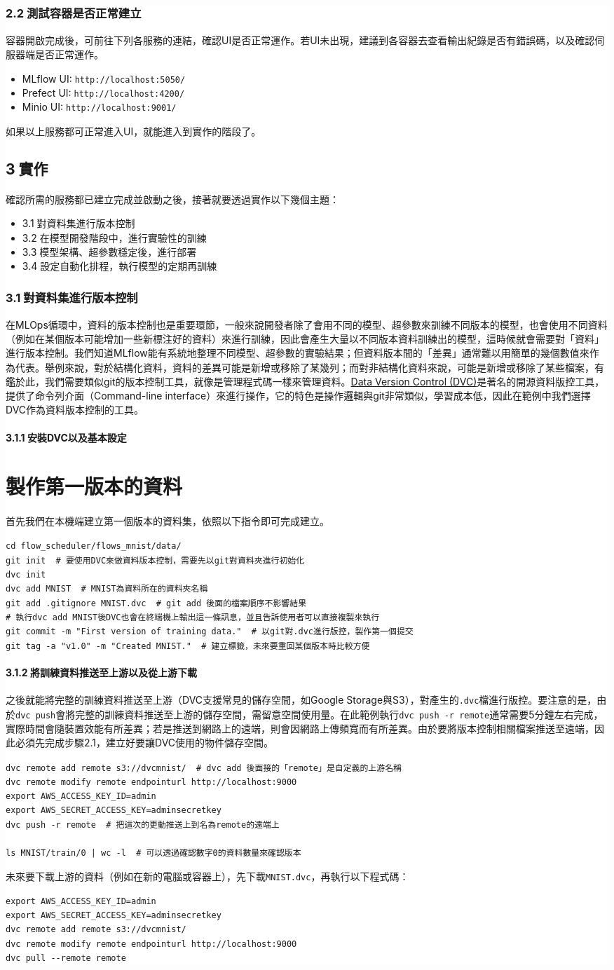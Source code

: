 ### 2.2 測試容器是否正常建立
容器開啟完成後，可前往下列各服務的連結，確認UI是否正常運作。若UI未出現，建議到各容器去查看輸出紀錄是否有錯誤碼，以及確認伺服器端是否正常運作。

* MLflow UI: `http://localhost:5050/`
* Prefect UI: `http://localhost:4200/`
* Minio UI: `http://localhost:9001/`

如果以上服務都可正常進入UI，就能進入到實作的階段了。

## 3 實作
確認所需的服務都已建立完成並啟動之後，接著就要透過實作以下幾個主題：
* 3.1 對資料集進行版本控制
* 3.2 在模型開發階段中，進行實驗性的訓練
* 3.3 模型架構、超參數穩定後，進行部署
* 3.4 設定自動化排程，執行模型的定期再訓練

### 3.1 對資料集進行版本控制
在MLOps循環中，資料的版本控制也是重要環節，一般來說開發者除了會用不同的模型、超參數來訓練不同版本的模型，也會使用不同資料（例如在某個版本可能增加一些新標注好的資料）來進行訓練，因此會產生大量以不同版本資料訓練出的模型，這時候就會需要對「資料」進行版本控制。我們知道MLflow能有系統地整理不同模型、超參數的實驗結果；但資料版本間的「差異」通常難以用簡單的幾個數值來作為代表。舉例來說，對於結構化資料，資料的差異可能是新增或移除了某幾列；而對非結構化資料來說，可能是新增或移除了某些檔案，有鑑於此，我們需要類似git的版本控制工具，就像是管理程式碼一樣來管理資料。[Data Version Control (DVC)](https://dvc.org)是著名的開源資料版控工具，提供了命令列介面（Command-line interface）來進行操作，它的特色是操作邏輯與git非常類似，學習成本低，因此在範例中我們選擇DVC作為資料版本控制的工具。

#### 3.1.1 安裝DVC以及基本設定
# 製作第一版本的資料
首先我們在本機端建立第一個版本的資料集，依照以下指令即可完成建立。
````commandline
cd flow_scheduler/flows_mnist/data/
git init  # 要使用DVC來做資料版本控制，需要先以git對資料夾進行初始化
dvc init
dvc add MNIST  # MNIST為資料所在的資料夾名稱
git add .gitignore MNIST.dvc  # git add 後面的檔案順序不影響結果
# 執行dvc add MNIST後DVC也會在終端機上輸出這一條訊息，並且告訴使用者可以直接複製來執行
git commit -m "First version of training data."  # 以git對.dvc進行版控，製作第一個提交
git tag -a "v1.0" -m "Created MNIST."  # 建立標籤，未來要重回某個版本時比較方便
````

#### 3.1.2 將訓練資料推送至上游以及從上游下載
之後就能將完整的訓練資料推送至上游（DVC支援常見的儲存空間，如Google Storage與S3），對產生的`.dvc`檔進行版控。要注意的是，由於`dvc push`會將完整的訓練資料推送至上游的儲存空間，需留意空間使用量。在此範例執行`dvc push -r remote`通常需要5分鐘左右完成，實際時間會隨裝置效能有所差異；若是推送到網路上的遠端，則會因網路上傳頻寬而有所差異。由於要將版本控制相關檔案推送至遠端，因此必須先完成步驟2.1，建立好要讓DVC使用的物件儲存空間。
````commandline
dvc remote add remote s3://dvcmnist/  # dvc add 後面接的「remote」是自定義的上游名稱
dvc remote modify remote endpointurl http://localhost:9000
export AWS_ACCESS_KEY_ID=admin
export AWS_SECRET_ACCESS_KEY=adminsecretkey
dvc push -r remote  # 把這次的更動推送上到名為remote的遠端上

ls MNIST/train/0 | wc -l  # 可以透過確認數字0的資料數量來確認版本

````
未來要下載上游的資料（例如在新的電腦或容器上），先下載`MNIST.dvc`，再執行以下程式碼：
````commandline
export AWS_ACCESS_KEY_ID=admin
export AWS_SECRET_ACCESS_KEY=adminsecretkey
dvc remote add remote s3://dvcmnist/
dvc remote modify remote endpointurl http://localhost:9000
dvc pull --remote remote
````

